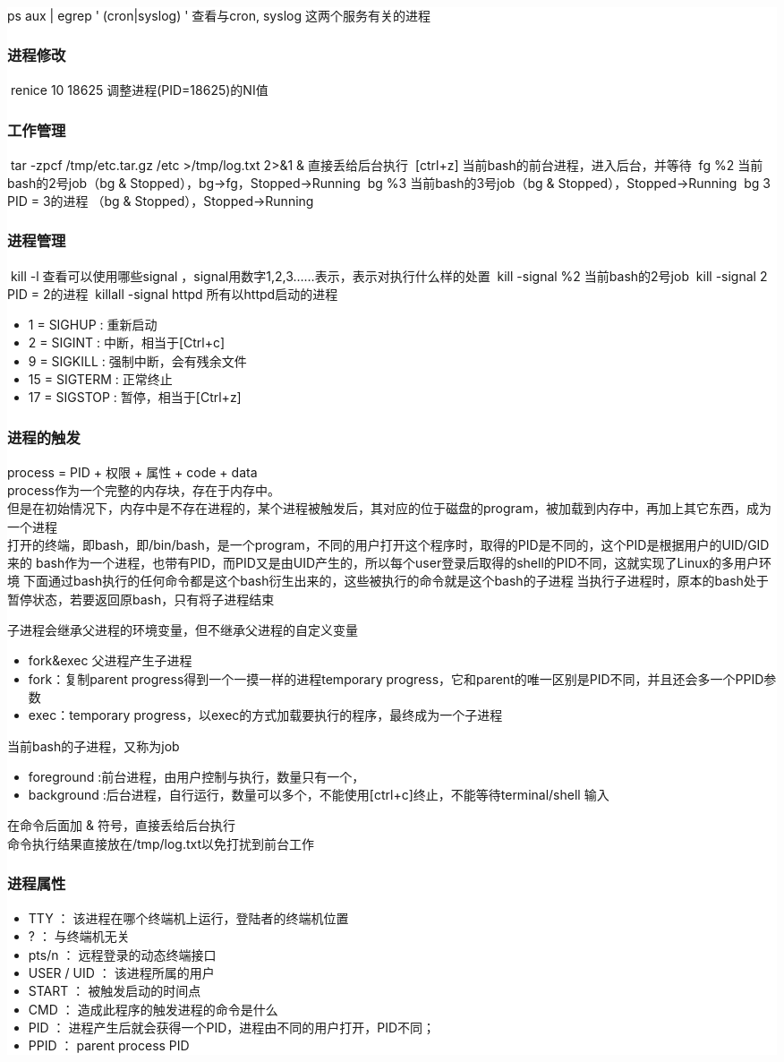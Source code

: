 
ps aux | egrep ' (cron|syslog) '  查看与cron, syslog 这两个服务有关的进程

### 进程修改
​    renice 10 18625 调整进程(PID=18625)的NI值

### 工作管理
​	tar -zpcf /tmp/etc.tar.gz /etc >/tmp/log.txt 2>&1 &  直接丢给后台执行
​	[ctrl+z]  当前bash的前台进程，进入后台，并等待
​	fg %2     当前bash的2号job（bg & Stopped），bg->fg，Stopped->Running
​	bg %3     当前bash的3号job（bg & Stopped），Stopped->Running
​	bg 3      PID = 3的进程   （bg & Stopped），Stopped->Running

### 进程管理
​    kill -l          查看可以使用哪些signal ，signal用数字1,2,3……表示，表示对执行什么样的处置
​	kill -signal %2  当前bash的2号job
​    kill -signal 2   PID = 2的进程
​	killall -signal  httpd 所有以httpd启动的进程

- 1 = SIGHUP : 重新启动
- 2 = SIGINT : 中断，相当于[Ctrl+c]
- 9 = SIGKILL : 强制中断，会有残余文件
- 15 = SIGTERM : 正常终止
- 17 = SIGSTOP : 暂停，相当于[Ctrl+z]



### 进程的触发

process = PID + 权限 + 属性 + code + data  
process作为一个完整的内存块，存在于内存中。  
但是在初始情况下，内存中是不存在进程的，某个进程被触发后，其对应的位于磁盘的program，被加载到内存中，再加上其它东西，成为一个进程  
打开的终端，即bash，即/bin/bash，是一个program，不同的用户打开这个程序时，取得的PID是不同的，这个PID是根据用户的UID/GID来的
bash作为一个进程，也带有PID，而PID又是由UID产生的，所以每个user登录后取得的shell的PID不同，这就实现了Linux的多用户环境
下面通过bash执行的任何命令都是这个bash衍生出来的，这些被执行的命令就是这个bash的子进程
当执行子进程时，原本的bash处于暂停状态，若要返回原bash，只有将子进程结束

子进程会继承父进程的环境变量，但不继承父进程的自定义变量

 - fork&exec  父进程产生子进程
  - fork：复制parent progress得到一个一摸一样的进程temporary progress，它和parent的唯一区别是PID不同，并且还会多一个PPID参数  
  - exec：temporary progress，以exec的方式加载要执行的程序，最终成为一个子进程


当前bash的子进程，又称为job  

- foreground :前台进程，由用户控制与执行，数量只有一个，  
- background :后台进程，自行运行，数量可以多个，不能使用[ctrl+c]终止，不能等待terminal/shell 输入    

在命令后面加 & 符号，直接丢给后台执行  
命令执行结果直接放在/tmp/log.txt以免打扰到前台工作

### 进程属性

- TTY ： 该进程在哪个终端机上运行，登陆者的终端机位置
 - ? ： 与终端机无关
 - pts/n ： 远程登录的动态终端接口
- USER / UID ： 该进程所属的用户
- START ： 被触发启动的时间点
- CMD ： 造成此程序的触发进程的命令是什么  
- PID ： 进程产生后就会获得一个PID，进程由不同的用户打开，PID不同；
- PPID ： parent process PID
